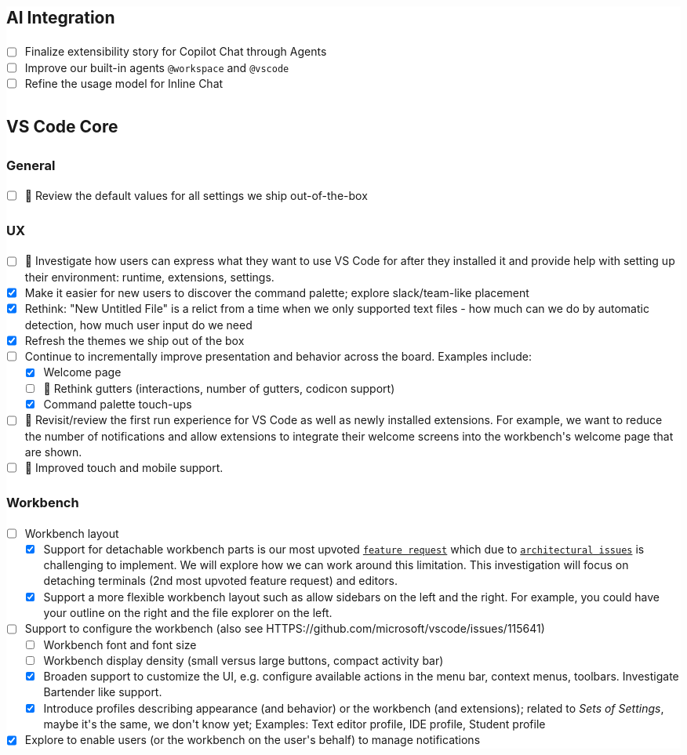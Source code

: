 ## AI Integration

-   [ ] Finalize extensibility story for Copilot Chat through Agents
-   [ ] Improve our built-in agents `@workspace` and `@vscode`
-   [ ] Refine the usage model for Inline Chat

## VS Code Core

### General

-   [ ] :runner: Review the default values for all settings we ship
        out-of-the-box

### UX

-   [ ] :runner: Investigate how users can express what they want to use VS Code
        for after they installed it and provide help with setting up their
        environment: runtime, extensions, settings.
-   [x] Make it easier for new users to discover the command palette; explore
        slack/team-like placement
-   [x] Rethink: "New Untitled File" is a relict from a time when we only
        supported text files - how much can we do by automatic detection, how
        much user input do we need
-   [x] Refresh the themes we ship out of the box
-   [ ] Continue to incrementally improve presentation and behavior across the
        board. Examples include:
    -   [x] Welcome page
    -   [ ] :runner: Rethink gutters (interactions, number of gutters, codicon
            support)
    -   [x] Command palette touch-ups
-   [ ] :runner: Revisit/review the first run experience for VS Code as well as
        newly installed extensions. For example, we want to reduce the number of
        notifications and allow extensions to integrate their welcome screens
        into the workbench's welcome page that are shown.
-   [ ] :runner: Improved touch and mobile support.

### Workbench

-   [ ] Workbench layout
    -   [x] Support for detachable workbench parts is our most upvoted
            [`feature request`](HTTPS://github.com/Microsoft/vscode/issues/10121)
            which due to
            [`architectural issues`](HTTPS://github.com/Microsoft/vscode/issues/10121#issuecomment-345497635)
            is challenging to implement. We will explore how we can work around
            this limitation. This investigation will focus on detaching
            terminals (2nd most upvoted feature request) and editors.
    -   [x] Support a more flexible workbench layout such as allow sidebars on
            the left and the right. For example, you could have your outline on
            the right and the file explorer on the left.
-   [ ] Support to configure the workbench (also see
        HTTPS://github.com/microsoft/vscode/issues/115641)
    -   [ ] Workbench font and font size
    -   [ ] Workbench display density (small versus large buttons, compact
            activity bar)
    -   [x] Broaden support to customize the UI, e.g. configure available
            actions in the menu bar, context menus, toolbars. Investigate
            Bartender like support.
    -   [x] Introduce profiles describing appearance (and behavior) or the
            workbench (and extensions); related to _Sets of Settings_, maybe
            it's the same, we don't know yet; Examples: Text editor profile, IDE
            profile, Student profile
-   [x] Explore to enable users (or the workbench on the user's behalf) to
        manage notifications
